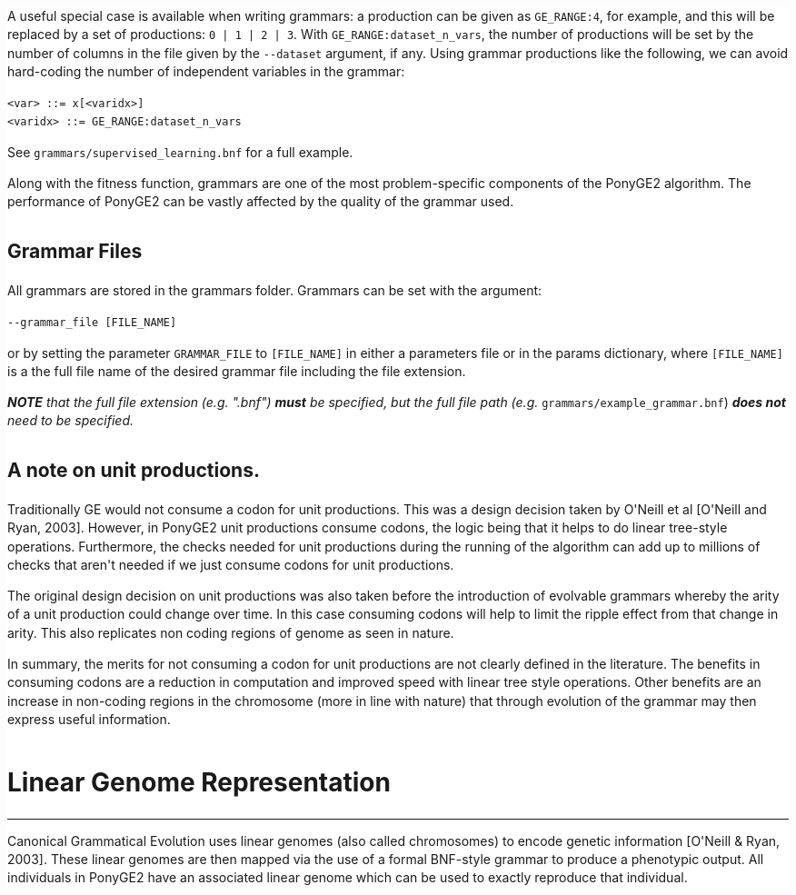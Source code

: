 A useful special case is available when writing grammars: a production can be given as `GE_RANGE:4`, for example, and this will be replaced by a set of productions: `0 | 1 | 2 | 3`. With `GE_RANGE:dataset_n_vars`, the number of productions will be set by the number of columns in the file given by the `--dataset` argument, if any. Using grammar productions like the following, we can avoid hard-coding the number of independent variables in the grammar:

    <var> ::= x[<varidx>]
    <varidx> ::= GE_RANGE:dataset_n_vars

See `grammars/supervised_learning.bnf` for a full example.

Along with the fitness function, grammars are one of the most problem-specific components of the PonyGE2 algorithm. The performance of PonyGE2 can be vastly affected by the quality of the grammar used.

## Grammar Files

All grammars are stored in the grammars folder. Grammars can be set with the argument:

    --grammar_file [FILE_NAME]

or by setting the parameter `GRAMMAR_FILE` to `[FILE_NAME]` in either a parameters file or in the params dictionary, where `[FILE_NAME]` is a the full file name of the desired grammar file including the file extension.

*__NOTE__ that the full file extension (e.g. ".bnf") __must__ be specified, but the full file path (e.g.* `grammars/example_grammar.bnf`) *__does not__ need to be specified.*

## A note on unit productions.

Traditionally GE would not consume a codon for unit productions. This was a design decision taken by O'Neill et al [O'Neill and Ryan, 2003]. However, in PonyGE2 unit productions consume codons, the logic being that it helps to do linear tree-style operations. Furthermore, the checks needed for unit productions during the running of the algorithm can add up to millions of checks that aren't needed if we just consume codons for unit productions.

The original design decision on unit productions was also taken before the introduction of evolvable grammars whereby the arity of a unit production could change over time. In this case consuming codons will help to limit the ripple effect from that change in arity. This also replicates non coding regions of genome as seen in nature.

In summary, the merits for not consuming a codon for unit productions are not clearly defined in the literature. The benefits in consuming codons are a reduction in computation and improved speed with linear tree style operations. Other benefits are an increase in non-coding regions in the chromosome (more in line with nature) that through evolution of the grammar may then express useful information.


# Linear Genome Representation
------------------------------

Canonical Grammatical Evolution uses linear genomes (also called chromosomes) to encode genetic information [O'Neill & Ryan, 2003]. These linear genomes are then mapped via the use of a formal BNF-style grammar to produce a phenotypic output. All individuals in PonyGE2 have an associated linear genome which can be used to exactly reproduce that individual.
